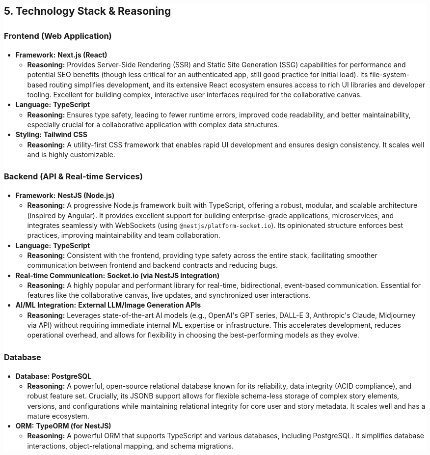 ```mermaid
```

## 5. Technology Stack & Reasoning

### Frontend (Web Application)

*   **Framework:** **Next.js (React)**
    *   **Reasoning:** Provides Server-Side Rendering (SSR) and Static Site Generation (SSG) capabilities for performance and potential SEO benefits (though less critical for an authenticated app, still good practice for initial load). Its file-system-based routing simplifies development, and its extensive React ecosystem ensures access to rich UI libraries and developer tooling. Excellent for building complex, interactive user interfaces required for the collaborative canvas.
*   **Language:** **TypeScript**
    *   **Reasoning:** Ensures type safety, leading to fewer runtime errors, improved code readability, and better maintainability, especially crucial for a collaborative application with complex data structures.
*   **Styling:** **Tailwind CSS**
    *   **Reasoning:** A utility-first CSS framework that enables rapid UI development and ensures design consistency. It scales well and is highly customizable.

### Backend (API & Real-time Services)

*   **Framework:** **NestJS (Node.js)**
    *   **Reasoning:** A progressive Node.js framework built with TypeScript, offering a robust, modular, and scalable architecture (inspired by Angular). It provides excellent support for building enterprise-grade applications, microservices, and integrates seamlessly with WebSockets (using `@nestjs/platform-socket.io`). Its opinionated structure enforces best practices, improving maintainability and team collaboration.
*   **Language:** **TypeScript**
    *   **Reasoning:** Consistent with the frontend, providing type safety across the entire stack, facilitating smoother communication between frontend and backend contracts and reducing bugs.
*   **Real-time Communication:** **Socket.io (via NestJS integration)**
    *   **Reasoning:** A highly popular and performant library for real-time, bidirectional, event-based communication. Essential for features like the collaborative canvas, live updates, and synchronized user interactions.
*   **AI/ML Integration:** **External LLM/Image Generation APIs**
    *   **Reasoning:** Leverages state-of-the-art AI models (e.g., OpenAI's GPT series, DALL-E 3, Anthropic's Claude, Midjourney via API) without requiring immediate internal ML expertise or infrastructure. This accelerates development, reduces operational overhead, and allows for flexibility in choosing the best-performing models as they evolve.

### Database

*   **Database:** **PostgreSQL**
    *   **Reasoning:** A powerful, open-source relational database known for its reliability, data integrity (ACID compliance), and robust feature set. Crucially, its JSONB support allows for flexible schema-less storage of complex story elements, versions, and configurations while maintaining relational integrity for core user and story metadata. It scales well and has a mature ecosystem.
*   **ORM:** **TypeORM (for NestJS)**
    *   **Reasoning:** A powerful ORM that supports TypeScript and various databases, including PostgreSQL. It simplifies database interactions, object-relational mapping, and schema migrations.
